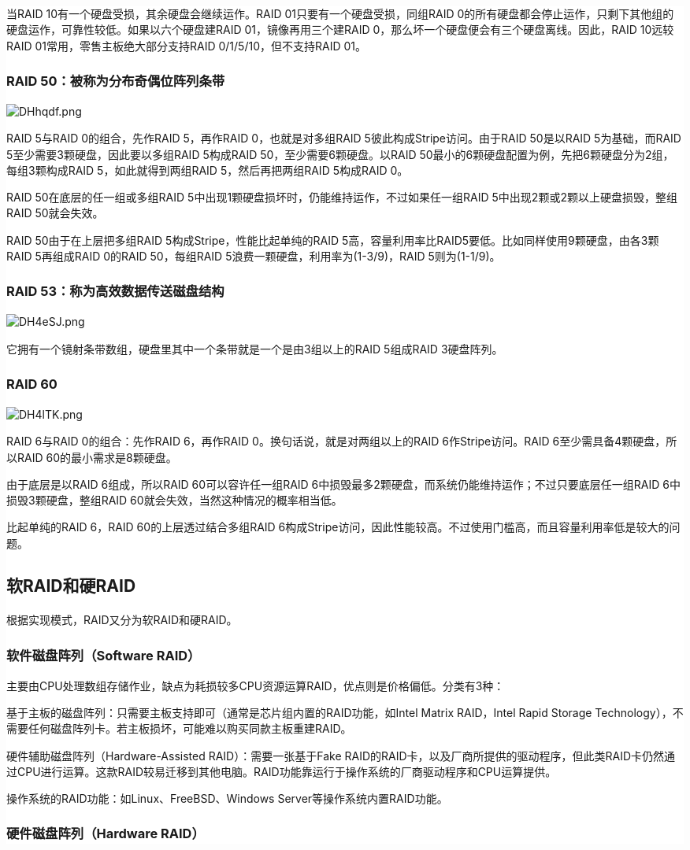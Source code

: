 当RAID 10有一个硬盘受损，其余硬盘会继续运作。RAID 01只要有一个硬盘受损，同组RAID 0的所有硬盘都会停止运作，只剩下其他组的硬盘运作，可靠性较低。如果以六个硬盘建RAID 01，镜像再用三个建RAID 0，那么坏一个硬盘便会有三个硬盘离线。因此，RAID 10远较RAID 01常用，零售主板绝大部分支持RAID 0/1/5/10，但不支持RAID 01。
</p>

### RAID 50：被称为分布奇偶位阵列条带
![DHhqdf.png](https://s3.ax1x.com/2020/12/04/DHhqdf.png)
<p>
RAID 5与RAID 0的组合，先作RAID 5，再作RAID 0，也就是对多组RAID 5彼此构成Stripe访问。由于RAID 50是以RAID 5为基础，而RAID 5至少需要3颗硬盘，因此要以多组RAID 5构成RAID 50，至少需要6颗硬盘。以RAID 50最小的6颗硬盘配置为例，先把6颗硬盘分为2组，每组3颗构成RAID 5，如此就得到两组RAID 5，然后再把两组RAID 5构成RAID 0。

RAID 50在底层的任一组或多组RAID 5中出现1颗硬盘损坏时，仍能维持运作，不过如果任一组RAID 5中出现2颗或2颗以上硬盘损毁，整组RAID 50就会失效。

RAID 50由于在上层把多组RAID 5构成Stripe，性能比起单纯的RAID 5高，容量利用率比RAID5要低。比如同样使用9颗硬盘，由各3颗RAID 5再组成RAID 0的RAID 50，每组RAID 5浪费一颗硬盘，利用率为(1-3/9)，RAID 5则为(1-1/9)。
</p>

### RAID 53：称为高效数据传送磁盘结构
![DH4eSJ.png](https://s3.ax1x.com/2020/12/04/DH4eSJ.png)
<p>
它拥有一个镜射条带数组，硬盘里其中一个条带就是一个是由3组以上的RAID 5组成RAID 3硬盘阵列。
</p>

### RAID 60
![DH4lTK.png](https://s3.ax1x.com/2020/12/04/DH4lTK.png)
<p>
RAID 6与RAID 0的组合：先作RAID 6，再作RAID 0。换句话说，就是对两组以上的RAID 6作Stripe访问。RAID 6至少需具备4颗硬盘，所以RAID 60的最小需求是8颗硬盘。

由于底层是以RAID 6组成，所以RAID 60可以容许任一组RAID 6中损毁最多2颗硬盘，而系统仍能维持运作；不过只要底层任一组RAID 6中损毁3颗硬盘，整组RAID 60就会失效，当然这种情况的概率相当低。

比起单纯的RAID 6，RAID 60的上层透过结合多组RAID 6构成Stripe访问，因此性能较高。不过使用门槛高，而且容量利用率低是较大的问题。
</p>

## 软RAID和硬RAID

根据实现模式，RAID又分为软RAID和硬RAID。

### 软件磁盘阵列（Software RAID）

主要由CPU处理数组存储作业，缺点为耗损较多CPU资源运算RAID，优点则是价格偏低。分类有3种：

基于主板的磁盘阵列：只需要主板支持即可（通常是芯片组内置的RAID功能，如Intel Matrix RAID，Intel Rapid Storage Technology），不需要任何磁盘阵列卡。若主板损坏，可能难以购买同款主板重建RAID。

硬件辅助磁盘阵列（Hardware-Assisted RAID）：需要一张基于Fake RAID的RAID卡，以及厂商所提供的驱动程序，但此类RAID卡仍然通过CPU进行运算。这款RAID较易迁移到其他电脑。RAID功能靠运行于操作系统的厂商驱动程序和CPU运算提供。

操作系统的RAID功能：如Linux、FreeBSD、Windows Server等操作系统内置RAID功能。

### 硬件磁盘阵列（Hardware RAID）
